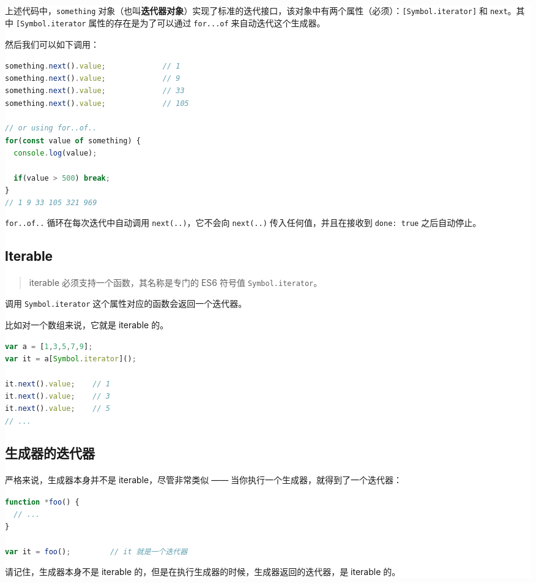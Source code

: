 ```javascript
```

上述代码中，`something` 对象（也叫**迭代器对象**）实现了标准的迭代接口，该对象中有两个属性（必须）：`[Symbol.iterator]` 和 `next`。其中 `[Symbol.iterator` 属性的存在是为了可以通过 `for...of` 来自动迭代这个生成器。

然后我们可以如下调用：

```javascript
something.next().value;				// 1
something.next().value;				// 9
something.next().value;				// 33
something.next().value;				// 105

// or using for..of..
for(const value of something) {
  console.log(value);
  
  if(value > 500) break;
}
// 1 9 33 105 321 969
```

`for..of..` 循环在每次迭代中自动调用 `next(..)`，它不会向 `next(..)` 传入任何值，并且在接收到 `done: true` 之后自动停止。

## Iterable

> iterable 必须支持一个函数，其名称是专门的 ES6 符号值 `Symbol.iterator`。

调用 `Symbol.iterator` 这个属性对应的函数会返回一个迭代器。

比如对一个数组来说，它就是 iterable 的。

```javascript
var a = [1,3,5,7,9];
var it = a[Symbol.iterator]();

it.next().value; 	// 1
it.next().value; 	// 3
it.next().value; 	// 5
// ...
```

## 生成器的迭代器

严格来说，生成器本身并不是 iterable，尽管非常类似 —— 当你执行一个生成器，就得到了一个迭代器：

```javascript
function *foo() {
  // ...
}

var it = foo();			// it 就是一个迭代器
```

请记住，生成器本身不是 iterable 的，但是在执行生成器的时候，生成器返回的迭代器，是 iterable 的。
